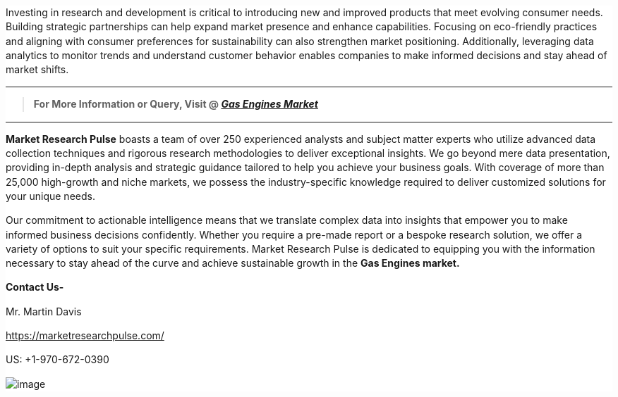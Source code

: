 Investing in research and development is critical to introducing new and improved products that meet evolving consumer needs. Building strategic partnerships can help expand market presence and enhance capabilities. Focusing on eco-friendly practices and aligning with consumer preferences for sustainability can also strengthen market positioning. Additionally, leveraging data analytics to monitor trends and understand customer behavior enables companies to make informed decisions and stay ahead of market shifts.</p><hr /><blockquote><p><strong>For More Information or Query, Visit @&nbsp;<em><a href="https://marketresearchpulse.com/report/136197/gas-engines-market?utm_source=Linkedin&utm_medium=052">Gas Engines Market</a></em></strong></p></blockquote><hr /><p><strong>Market Research Pulse</strong> boasts a team of over 250 experienced analysts and subject matter experts who utilize advanced data collection techniques and rigorous research methodologies to deliver exceptional insights. We go beyond mere data presentation, providing in-depth analysis and strategic guidance tailored to help you achieve your business goals. With coverage of more than 25,000 high-growth and niche markets, we possess the industry-specific knowledge required to deliver customized solutions for your unique needs.</p><p>Our commitment to actionable intelligence means that we translate complex data into insights that empower you to make informed business decisions confidently. Whether you require a pre-made report or a bespoke research solution, we offer a variety of options to suit your specific requirements. Market Research Pulse is dedicated to equipping you with the information necessary to stay ahead of the curve and achieve sustainable growth in the <strong>Gas Engines market.</strong></p><p><strong>Contact Us-</strong></p><p>Mr. Martin Davis</p><p>https://marketresearchpulse.com/</p><p>US: +1-970-672-0390</p>
![image](https://github.com/user-attachments/assets/a8e8fa6d-f318-47f1-b0ff-f4c3f84f52e5)
